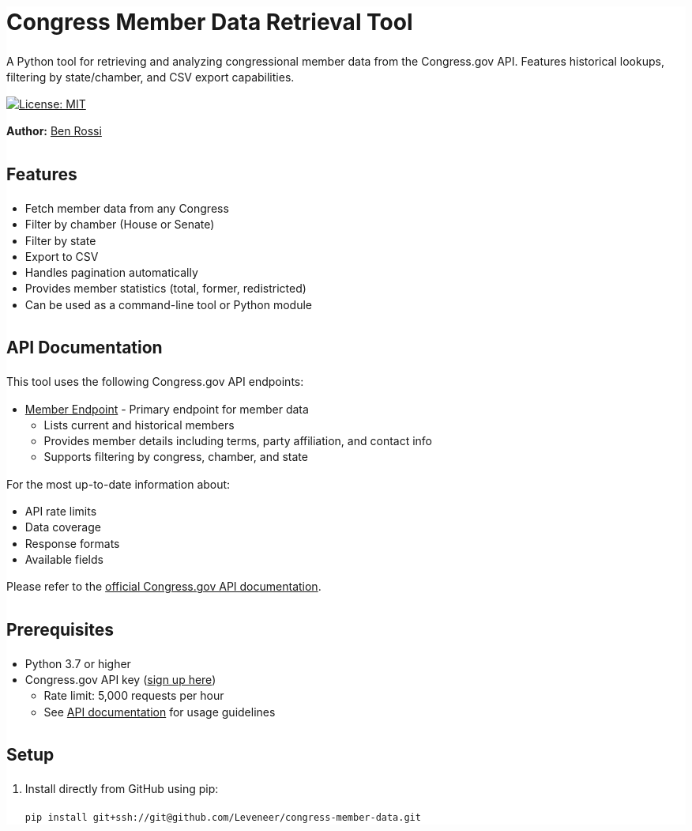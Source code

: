 # Congress Member Data Retrieval Tool

A Python tool for retrieving and analyzing congressional member data from the Congress.gov API. Features historical lookups, filtering by state/chamber, and CSV export capabilities.

[![License: MIT](https://img.shields.io/badge/License-MIT-yellow.svg)](https://opensource.org/licenses/MIT)

**Author:** [Ben Rossi](https://github.com/brossi)

## Features

- Fetch member data from any Congress
- Filter by chamber (House or Senate)
- Filter by state
- Export to CSV
- Handles pagination automatically
- Provides member statistics (total, former, redistricted)
- Can be used as a command-line tool or Python module

## API Documentation

This tool uses the following Congress.gov API endpoints:

- [Member Endpoint](https://github.com/LibraryOfCongress/api.congress.gov/blob/main/Documentation/MemberEndpoint.md) - Primary endpoint for member data
  - Lists current and historical members
  - Provides member details including terms, party affiliation, and contact info
  - Supports filtering by congress, chamber, and state

For the most up-to-date information about:
- API rate limits
- Data coverage
- Response formats
- Available fields

Please refer to the [official Congress.gov API documentation](https://github.com/LibraryOfCongress/api.congress.gov/).

## Prerequisites

- Python 3.7 or higher
- Congress.gov API key ([sign up here](https://api.congress.gov/sign-up/))
  - Rate limit: 5,000 requests per hour
  - See [API documentation](https://github.com/LibraryOfCongress/api.congress.gov/) for usage guidelines

## Setup

1. Install directly from GitHub using pip:
   ```bash
   pip install git+ssh://git@github.com/Leveneer/congress-member-data.git
   ```
